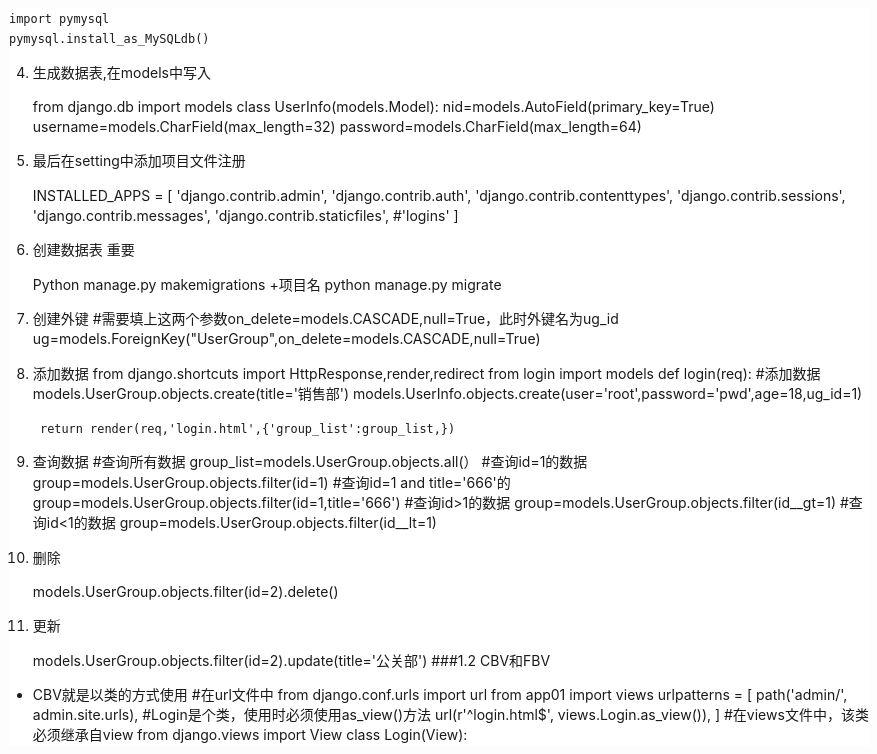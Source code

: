 	import pymysql
	pymysql.install_as_MySQLdb()
4. 生成数据表,在models中写入

	from django.db import models
	class UserInfo(models.Model):
	    nid=models.AutoField(primary_key=True)
	    username=models.CharField(max_length=32)
	    password=models.CharField(max_length=64)
5. 最后在setting中添加项目文件注册

	INSTALLED_APPS = [
	    'django.contrib.admin',
	    'django.contrib.auth',
	    'django.contrib.contenttypes',
	    'django.contrib.sessions',
	    'django.contrib.messages',
	    'django.contrib.staticfiles',
	    #'logins'
	]
6. 创建数据表		重要

	Python manage.py makemigrations +项目名
	python manage.py migrate
7. 创建外键
	#需要填上这两个参数on_delete=models.CASCADE,null=True，此时外键名为ug_id
	ug=models.ForeignKey("UserGroup",on_delete=models.CASCADE,null=True)
8. 添加数据
	from django.shortcuts import HttpResponse,render,redirect
	from login import models
	def login(req):
		#添加数据
	    models.UserGroup.objects.create(title='销售部')
	    models.UserInfo.objects.create(user='root',password='pwd',age=18,ug_id=1)
		
		
	    return render(req,'login.html',{'group_list':group_list,})
9. 查询数据
	#查询所有数据
	group_list=models.UserGroup.objects.all(）
	#查询id=1的数据
	group=models.UserGroup.objects.filter(id=1)
	#查询id=1 and title='666'的
    group=models.UserGroup.objects.filter(id=1,title='666')
    #查询id>1的数据
    group=models.UserGroup.objects.filter(id__gt=1)
	#查询id<1的数据
    group=models.UserGroup.objects.filter(id__lt=1)
10. 删除

	models.UserGroup.objects.filter(id=2).delete()
11. 更新

	models.UserGroup.objects.filter(id=2).update(title='公关部')
###1.2 CBV和FBV
- CBV就是以类的方式使用
	#在url文件中
	from django.conf.urls import url
	from app01 import views
	urlpatterns = [
	    path('admin/', admin.site.urls),
		#Login是个类，使用时必须使用as_view()方法
	    url(r'^login.html$', views.Login.as_view()),
	]
	#在views文件中，该类必须继承自view
	from django.views import View
	class Login(View):